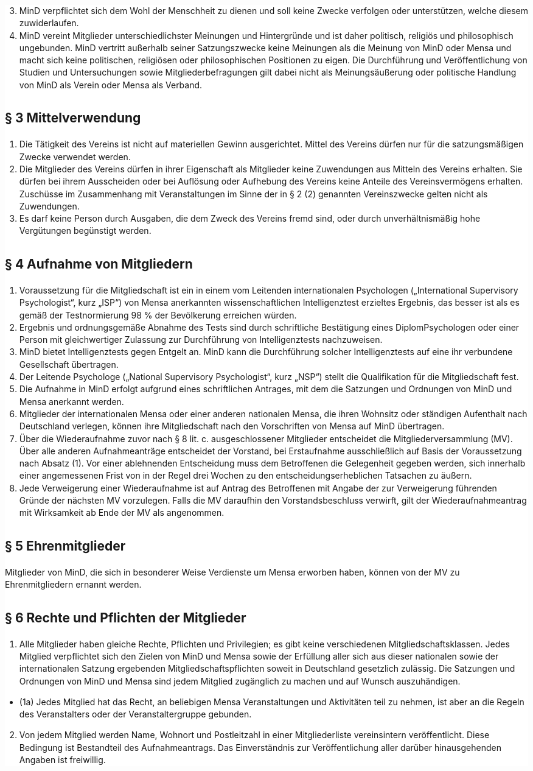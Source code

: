 3. MinD verpflichtet sich dem Wohl der Menschheit zu dienen und soll keine Zwecke verfolgen oder unterstützen, welche diesem zuwiderlaufen.
4. MinD vereint Mitglieder unterschiedlichster Meinungen und Hintergründe und ist daher politisch, religiös und philosophisch ungebunden. MinD vertritt außerhalb seiner Satzungszwecke keine Meinungen als die Meinung von MinD oder Mensa und macht sich keine politischen, religiösen oder philosophischen  Positionen zu eigen. Die Durchführung und Veröffentlichung von Studien und Untersuchungen sowie Mitgliederbefragungen gilt dabei nicht als Meinungsäußerung oder politische Handlung von MinD als Verein oder Mensa als Verband.
   
## § 3 Mittelverwendung
1. Die Tätigkeit des Vereins ist nicht auf materiellen Gewinn ausgerichtet. Mittel des Vereins dürfen nur für die satzungsmäßigen Zwecke verwendet werden.
2. Die Mitglieder des Vereins dürfen in ihrer Eigenschaft als Mitglieder keine Zuwendungen aus Mitteln des Vereins erhalten. Sie dürfen bei ihrem Ausscheiden oder bei Auflösung oder Aufhebung des Vereins keine Anteile des Vereinsvermögens erhalten. Zuschüsse im Zusammenhang mit Veranstaltungen im Sinne der in § 2 (2) genannten Vereinszwecke gelten nicht als Zuwendungen.
3. Es darf keine Person durch Ausgaben, die dem Zweck des Vereins fremd sind, oder durch unverhältnismäßig hohe Vergütungen begünstigt werden.

## § 4 Aufnahme von Mitgliedern
1. Voraussetzung für die Mitgliedschaft ist ein in einem vom Leitenden internationalen Psychologen („International Supervisory Psychologist“, kurz „ISP“) von Mensa anerkannten wissenschaftlichen Intelligenztest erzieltes Ergebnis, das besser ist als es gemäß der Testnormierung 98 % der Bevölkerung erreichen würden.
2. Ergebnis und ordnungsgemäße Abnahme des Tests sind durch schriftliche Bestätigung eines DiplomPsychologen oder einer Person mit gleichwertiger Zulassung zur Durchführung von Intelligenztests nachzuweisen.
3. MinD bietet Intelligenztests gegen Entgelt an. MinD kann die Durchführung solcher Intelligenztests auf eine ihr verbundene Gesellschaft übertragen.
4. Der Leitende Psychologe („National Supervisory Psychologist“, kurz „NSP“) stellt die Qualifikation für die Mitgliedschaft fest.
5. Die Aufnahme in MinD erfolgt aufgrund eines schriftlichen Antrages, mit dem die Satzungen und Ordnungen von MinD und Mensa anerkannt werden.
6. Mitglieder der internationalen Mensa oder einer anderen nationalen Mensa, die ihren Wohnsitz oder ständigen Aufenthalt nach Deutschland verlegen, können ihre Mitgliedschaft nach den Vorschriften von Mensa auf MinD übertragen.
7. Über die Wiederaufnahme zuvor nach § 8 lit. c. ausgeschlossener Mitglieder entscheidet die Mitgliederversammlung (MV). Über alle anderen Aufnahmeanträge entscheidet der Vorstand, bei Erstaufnahme ausschließlich auf Basis der Voraussetzung nach Absatz (1). Vor einer ablehnenden Entscheidung muss dem Betroffenen die Gelegenheit gegeben werden, sich innerhalb einer angemessenen Frist von in der Regel drei Wochen zu den entscheidungserheblichen Tatsachen zu äußern.
8. Jede Verweigerung einer Wiederaufnahme ist auf Antrag des Betroffenen mit Angabe der zur Verweigerung führenden Gründe der nächsten MV vorzulegen. Falls die MV daraufhin den Vorstandsbeschluss verwirft, gilt der Wiederaufnahmeantrag mit Wirksamkeit ab Ende der MV als angenommen.

## § 5 Ehrenmitglieder
Mitglieder von MinD, die sich in besonderer Weise Verdienste um Mensa erworben haben, können von der MV zu Ehrenmitgliedern ernannt werden.

## § 6 Rechte und Pflichten der Mitglieder
1. Alle Mitglieder haben gleiche Rechte, Pflichten und Privilegien; es gibt keine verschiedenen Mitgliedschaftsklassen. Jedes Mitglied verpflichtet sich den Zielen von MinD und Mensa sowie der Erfüllung aller sich aus dieser nationalen sowie der internationalen Satzung ergebenden Mitgliedschaftspflichten  soweit in Deutschland gesetzlich zulässig. Die Satzungen und Ordnungen von MinD und Mensa sind jedem Mitglied zugänglich zu machen und auf Wunsch auszuhändigen.
- (1a) Jedes Mitglied hat das Recht, an beliebigen Mensa Veranstaltungen und Aktivitäten teil zu nehmen, ist aber an die Regeln des Veranstalters oder der Veranstaltergruppe gebunden.
2. Von jedem Mitglied werden Name, Wohnort und Postleitzahl in einer Mitgliederliste vereinsintern veröffentlicht. Diese Bedingung ist Bestandteil des Aufnahmeantrags. Das Einverständnis zur Veröffentlichung aller darüber hinausgehenden Angaben ist freiwillig.